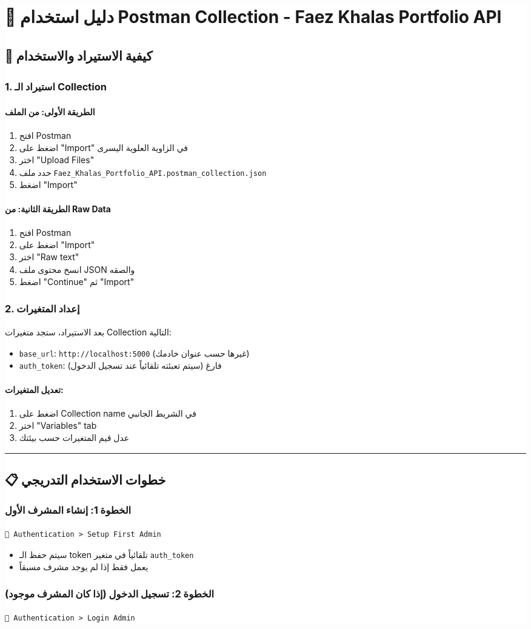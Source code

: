 # 📮 دليل استخدام Postman Collection - Faez Khalas Portfolio API

## 🚀 كيفية الاستيراد والاستخدام

### 1. استيراد الـ Collection

#### الطريقة الأولى: من الملف

1. افتح Postman
2. اضغط على "Import" في الزاوية العلوية اليسرى
3. اختر "Upload Files"
4. حدد ملف `Faez_Khalas_Portfolio_API.postman_collection.json`
5. اضغط "Import"

#### الطريقة الثانية: من Raw Data

1. افتح Postman
2. اضغط على "Import"
3. اختر "Raw text"
4. انسخ محتوى ملف JSON والصقه
5. اضغط "Continue" ثم "Import"

### 2. إعداد المتغيرات

بعد الاستيراد، ستجد متغيرات Collection التالية:

- `base_url`: `http://localhost:5000` (غيرها حسب عنوان خادمك)
- `auth_token`: فارغ (سيتم تعبئته تلقائياً عند تسجيل الدخول)

#### تعديل المتغيرات:

1. اضغط على Collection name في الشريط الجانبي
2. اختر "Variables" tab
3. عدل قيم المتغيرات حسب بيئتك

---

## 📋 خطوات الاستخدام التدريجي

### الخطوة 1: إنشاء المشرف الأول

```
📁 Authentication > Setup First Admin
```

- سيتم حفظ الـ token تلقائياً في متغير `auth_token`
- يعمل فقط إذا لم يوجد مشرف مسبقاً

### الخطوة 2: تسجيل الدخول (إذا كان المشرف موجود)

```
📁 Authentication > Login Admin
```
